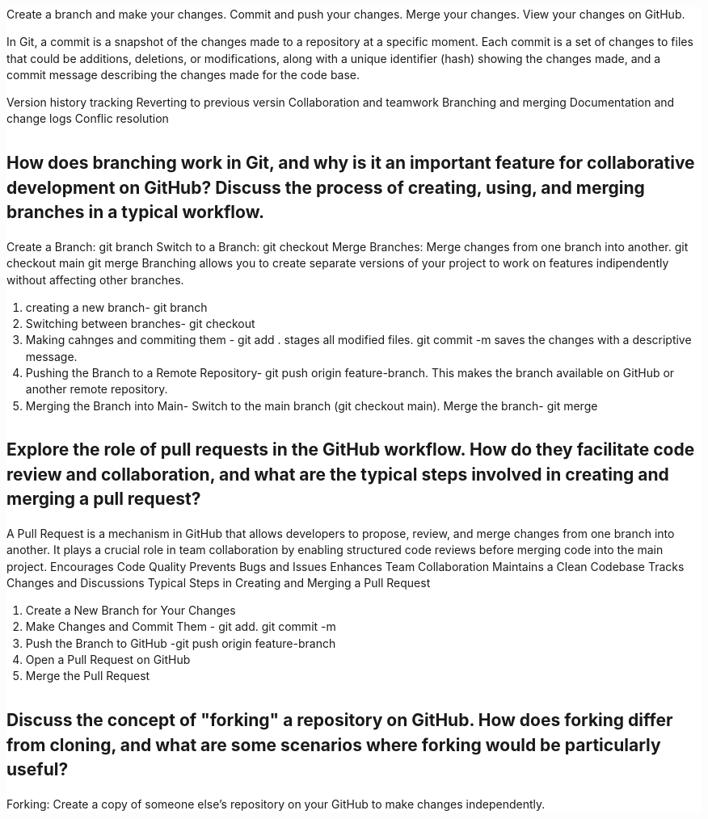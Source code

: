 Create a branch and make your changes.
Commit and push your changes.
Merge your changes.
View your changes on GitHub.

In Git, a commit is a snapshot of the changes made to a repository at a specific moment. Each commit is a set of changes to files that could be additions, deletions, or modifications, along with a unique identifier (hash) showing the changes made, and a commit message describing the changes made for the code base.

Version history tracking
Reverting to previous versin
Collaboration and teamwork 
Branching and merging
Documentation and change logs
Conflic resolution

## How does branching work in Git, and why is it an important feature for collaborative development on GitHub? Discuss the process of creating, using, and merging branches in a typical workflow.
Create a Branch:
git branch <branch-name>
Switch to a Branch:
git checkout <branch-name>
Merge Branches: Merge changes from one branch into another.
git checkout main
git merge <branch-name>
Branching allows you to create separate versions of your project to work on features indipendently without affecting other branches.
1. creating a new branch- git branch
2. Switching between branches- git checkout <branch-name>
3. Making cahnges and commiting them - git add . stages all modified files.
git commit -m saves the changes with a descriptive message.
4. Pushing the Branch to a Remote Repository- git push origin feature-branch. This makes the branch available on GitHub or another remote repository.
5. Merging the Branch into Main- Switch to the main branch (git checkout main). Merge the branch- git merge <branch-name>

## Explore the role of pull requests in the GitHub workflow. How do they facilitate code review and collaboration, and what are the typical steps involved in creating and merging a pull request?
A Pull Request is a mechanism in GitHub that allows developers to propose, review, and merge changes from one branch into another. It plays a crucial role in team collaboration by enabling structured code reviews before merging code into the main project.
Encourages Code Quality
Prevents Bugs and Issues
Enhances Team Collaboration
Maintains a Clean Codebase
Tracks Changes and Discussions
Typical Steps in Creating and Merging a Pull Request
1. Create a New Branch for Your Changes
2. Make Changes and Commit Them - git add. git commit -m
3. Push the Branch to GitHub -git push origin feature-branch
4. Open a Pull Request on GitHub
5. Merge the Pull Request
## Discuss the concept of "forking" a repository on GitHub. How does forking differ from cloning, and what are some scenarios where forking would be particularly useful?
Forking: Create a copy of someone else’s repository on your GitHub to make
changes independently.